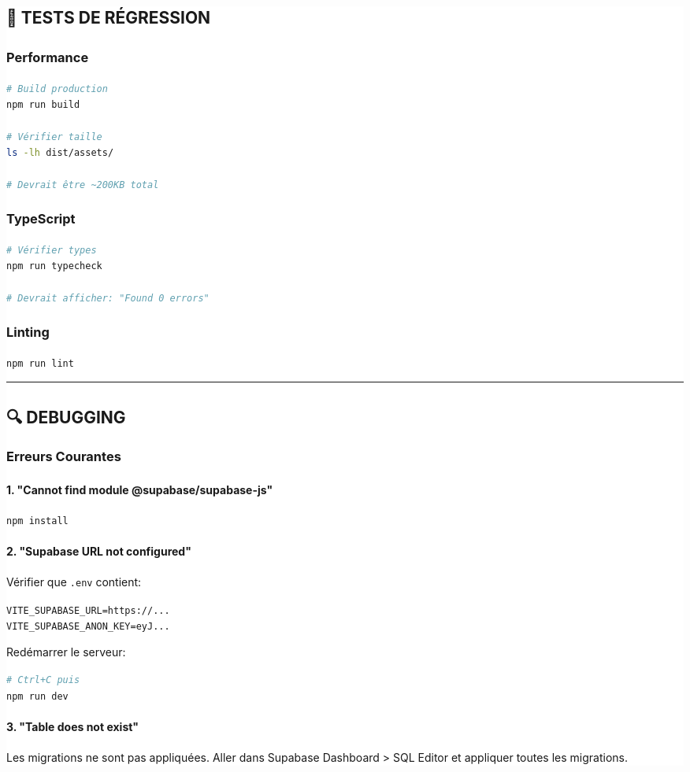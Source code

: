 
## 🐛 TESTS DE RÉGRESSION

### Performance
```bash
# Build production
npm run build

# Vérifier taille
ls -lh dist/assets/

# Devrait être ~200KB total
```

### TypeScript
```bash
# Vérifier types
npm run typecheck

# Devrait afficher: "Found 0 errors"
```

### Linting
```bash
npm run lint
```

---

## 🔍 DEBUGGING

### Erreurs Courantes

#### 1. "Cannot find module @supabase/supabase-js"
```bash
npm install
```

#### 2. "Supabase URL not configured"
Vérifier que `.env` contient:
```env
VITE_SUPABASE_URL=https://...
VITE_SUPABASE_ANON_KEY=eyJ...
```

Redémarrer le serveur:
```bash
# Ctrl+C puis
npm run dev
```

#### 3. "Table does not exist"
Les migrations ne sont pas appliquées.
Aller dans Supabase Dashboard > SQL Editor et appliquer toutes les migrations.
